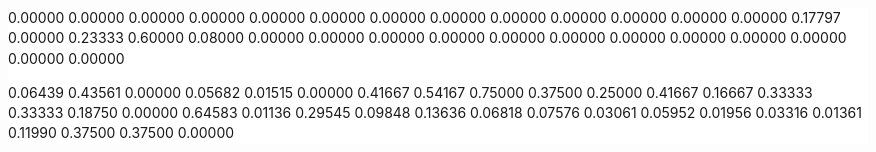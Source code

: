 0.00000
0.00000
0.00000
0.00000
0.00000
0.00000
0.00000
0.00000
0.00000
0.00000
0.00000
0.00000
0.00000
0.17797
0.00000
0.23333
0.60000
0.08000
0.00000
0.00000
0.00000
0.00000
0.00000
0.00000
0.00000
0.00000
0.00000
0.00000
0.00000
0.00000

0.06439
0.43561
0.00000
0.05682
0.01515
0.00000
0.41667
0.54167
0.75000
0.37500
0.25000
0.41667
0.16667
0.33333
0.33333
0.18750
0.00000
0.64583
0.01136
0.29545
0.09848
0.13636
0.06818
0.07576
0.03061
0.05952
0.01956
0.03316
0.01361
0.11990
0.37500
0.37500
0.00000